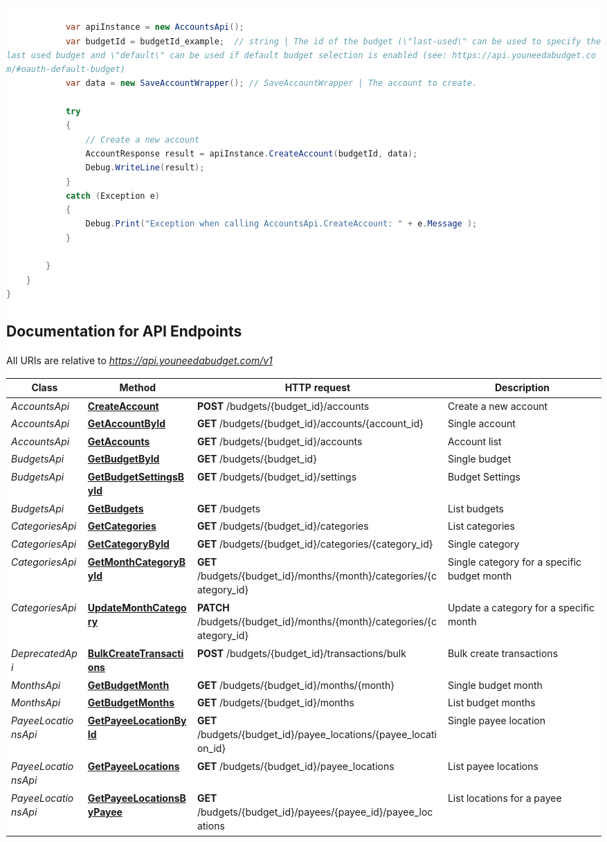 ```csharp

            var apiInstance = new AccountsApi();
            var budgetId = budgetId_example;  // string | The id of the budget (\"last-used\" can be used to specify the last used budget and \"default\" can be used if default budget selection is enabled (see: https://api.youneedabudget.com/#oauth-default-budget)
            var data = new SaveAccountWrapper(); // SaveAccountWrapper | The account to create.

            try
            {
                // Create a new account
                AccountResponse result = apiInstance.CreateAccount(budgetId, data);
                Debug.WriteLine(result);
            }
            catch (Exception e)
            {
                Debug.Print("Exception when calling AccountsApi.CreateAccount: " + e.Message );
            }

        }
    }
}
```

<a name="documentation-for-api-endpoints"></a>
## Documentation for API Endpoints

All URIs are relative to *https://api.youneedabudget.com/v1*

Class | Method | HTTP request | Description
------------ | ------------- | ------------- | -------------
*AccountsApi* | [**CreateAccount**](docs/AccountsApi.md#createaccount) | **POST** /budgets/{budget_id}/accounts | Create a new account
*AccountsApi* | [**GetAccountById**](docs/AccountsApi.md#getaccountbyid) | **GET** /budgets/{budget_id}/accounts/{account_id} | Single account
*AccountsApi* | [**GetAccounts**](docs/AccountsApi.md#getaccounts) | **GET** /budgets/{budget_id}/accounts | Account list
*BudgetsApi* | [**GetBudgetById**](docs/BudgetsApi.md#getbudgetbyid) | **GET** /budgets/{budget_id} | Single budget
*BudgetsApi* | [**GetBudgetSettingsById**](docs/BudgetsApi.md#getbudgetsettingsbyid) | **GET** /budgets/{budget_id}/settings | Budget Settings
*BudgetsApi* | [**GetBudgets**](docs/BudgetsApi.md#getbudgets) | **GET** /budgets | List budgets
*CategoriesApi* | [**GetCategories**](docs/CategoriesApi.md#getcategories) | **GET** /budgets/{budget_id}/categories | List categories
*CategoriesApi* | [**GetCategoryById**](docs/CategoriesApi.md#getcategorybyid) | **GET** /budgets/{budget_id}/categories/{category_id} | Single category
*CategoriesApi* | [**GetMonthCategoryById**](docs/CategoriesApi.md#getmonthcategorybyid) | **GET** /budgets/{budget_id}/months/{month}/categories/{category_id} | Single category for a specific budget month
*CategoriesApi* | [**UpdateMonthCategory**](docs/CategoriesApi.md#updatemonthcategory) | **PATCH** /budgets/{budget_id}/months/{month}/categories/{category_id} | Update a category for a specific month
*DeprecatedApi* | [**BulkCreateTransactions**](docs/DeprecatedApi.md#bulkcreatetransactions) | **POST** /budgets/{budget_id}/transactions/bulk | Bulk create transactions
*MonthsApi* | [**GetBudgetMonth**](docs/MonthsApi.md#getbudgetmonth) | **GET** /budgets/{budget_id}/months/{month} | Single budget month
*MonthsApi* | [**GetBudgetMonths**](docs/MonthsApi.md#getbudgetmonths) | **GET** /budgets/{budget_id}/months | List budget months
*PayeeLocationsApi* | [**GetPayeeLocationById**](docs/PayeeLocationsApi.md#getpayeelocationbyid) | **GET** /budgets/{budget_id}/payee_locations/{payee_location_id} | Single payee location
*PayeeLocationsApi* | [**GetPayeeLocations**](docs/PayeeLocationsApi.md#getpayeelocations) | **GET** /budgets/{budget_id}/payee_locations | List payee locations
*PayeeLocationsApi* | [**GetPayeeLocationsByPayee**](docs/PayeeLocationsApi.md#getpayeelocationsbypayee) | **GET** /budgets/{budget_id}/payees/{payee_id}/payee_locations | List locations for a payee